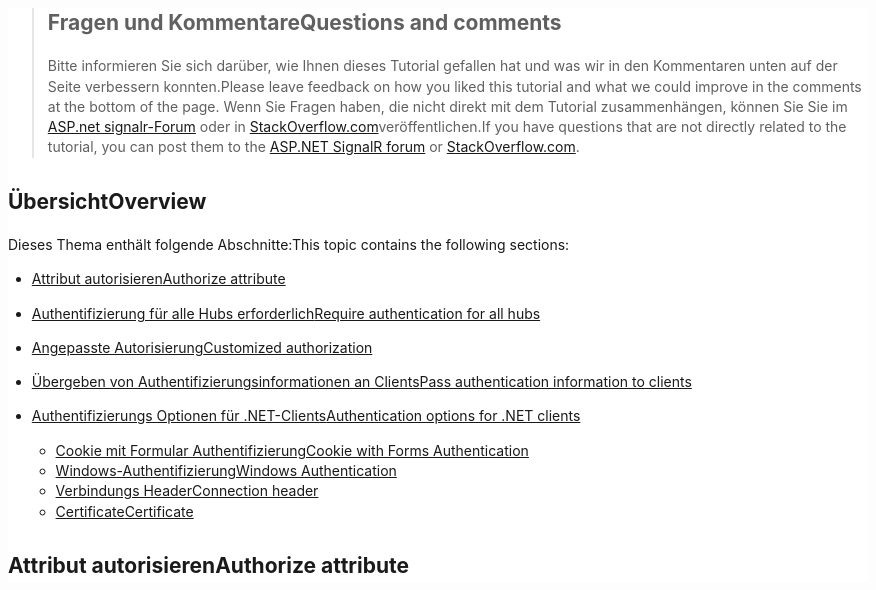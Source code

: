 > ## <a name="questions-and-comments"></a><span data-ttu-id="dab05-113">Fragen und Kommentare</span><span class="sxs-lookup"><span data-stu-id="dab05-113">Questions and comments</span></span>
>
> <span data-ttu-id="dab05-114">Bitte informieren Sie sich darüber, wie Ihnen dieses Tutorial gefallen hat und was wir in den Kommentaren unten auf der Seite verbessern konnten.</span><span class="sxs-lookup"><span data-stu-id="dab05-114">Please leave feedback on how you liked this tutorial and what we could improve in the comments at the bottom of the page.</span></span> <span data-ttu-id="dab05-115">Wenn Sie Fragen haben, die nicht direkt mit dem Tutorial zusammenhängen, können Sie Sie im [ASP.net signalr-Forum](https://forums.asp.net/1254.aspx/1?ASP+NET+SignalR) oder in [StackOverflow.com](http://stackoverflow.com/)veröffentlichen.</span><span class="sxs-lookup"><span data-stu-id="dab05-115">If you have questions that are not directly related to the tutorial, you can post them to the [ASP.NET SignalR forum](https://forums.asp.net/1254.aspx/1?ASP+NET+SignalR) or [StackOverflow.com](http://stackoverflow.com/).</span></span>

## <a name="overview"></a><span data-ttu-id="dab05-116">Übersicht</span><span class="sxs-lookup"><span data-stu-id="dab05-116">Overview</span></span>

<span data-ttu-id="dab05-117">Dieses Thema enthält folgende Abschnitte:</span><span class="sxs-lookup"><span data-stu-id="dab05-117">This topic contains the following sections:</span></span>

- [<span data-ttu-id="dab05-118">Attribut autorisieren</span><span class="sxs-lookup"><span data-stu-id="dab05-118">Authorize attribute</span></span>](#authorizeattribute)
- [<span data-ttu-id="dab05-119">Authentifizierung für alle Hubs erforderlich</span><span class="sxs-lookup"><span data-stu-id="dab05-119">Require authentication for all hubs</span></span>](#requireauth)
- [<span data-ttu-id="dab05-120">Angepasste Autorisierung</span><span class="sxs-lookup"><span data-stu-id="dab05-120">Customized authorization</span></span>](#custom)
- [<span data-ttu-id="dab05-121">Übergeben von Authentifizierungsinformationen an Clients</span><span class="sxs-lookup"><span data-stu-id="dab05-121">Pass authentication information to clients</span></span>](#passauth)
- [<span data-ttu-id="dab05-122">Authentifizierungs Optionen für .NET-Clients</span><span class="sxs-lookup"><span data-stu-id="dab05-122">Authentication options for .NET clients</span></span>](#authoptions)

    - [<span data-ttu-id="dab05-123">Cookie mit Formular Authentifizierung</span><span class="sxs-lookup"><span data-stu-id="dab05-123">Cookie with Forms Authentication</span></span>](#cookie)
    - [<span data-ttu-id="dab05-124">Windows-Authentifizierung</span><span class="sxs-lookup"><span data-stu-id="dab05-124">Windows Authentication</span></span>](#windows)
    - [<span data-ttu-id="dab05-125">Verbindungs Header</span><span class="sxs-lookup"><span data-stu-id="dab05-125">Connection header</span></span>](#header)
    - [<span data-ttu-id="dab05-126">Certificate</span><span class="sxs-lookup"><span data-stu-id="dab05-126">Certificate</span></span>](#certificate)

<a id="authorizeattribute"></a>

## <a name="authorize-attribute"></a><span data-ttu-id="dab05-127">Attribut autorisieren</span><span class="sxs-lookup"><span data-stu-id="dab05-127">Authorize attribute</span></span>
